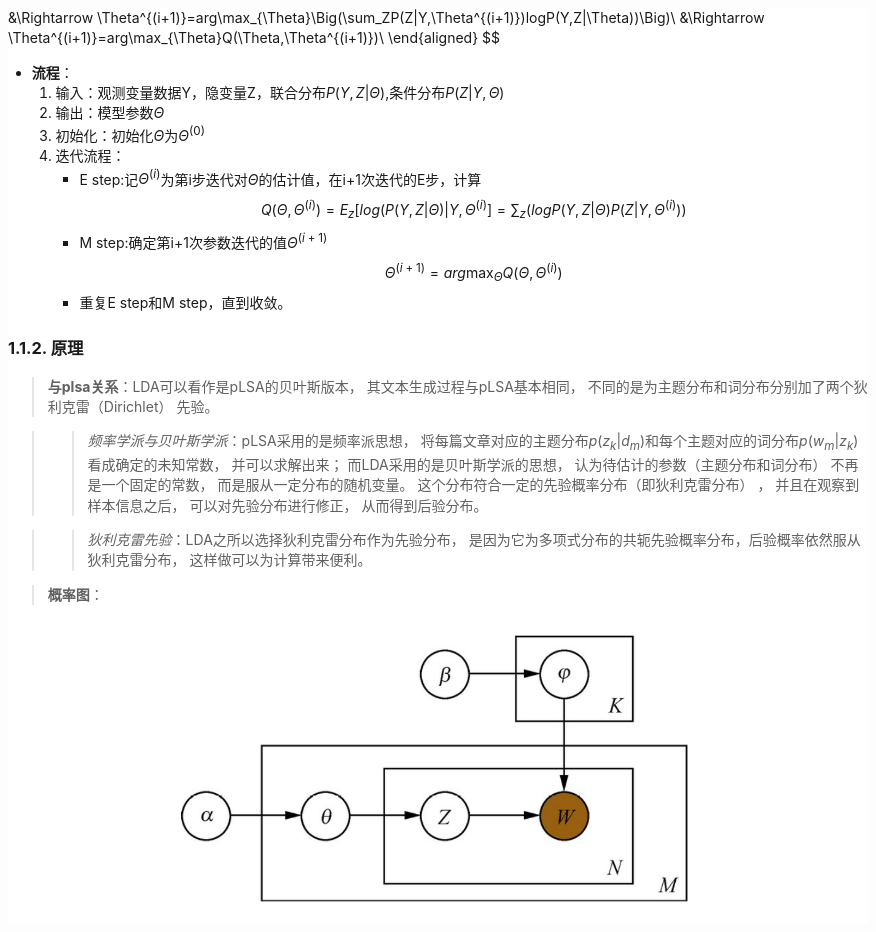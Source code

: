    &\Rightarrow \Theta^{(i+1)}=arg\max_{\Theta}\Big(\sum_ZP(Z|Y,\Theta^{(i+1)})logP(Y,Z|\Theta))\Big)\\
   &\Rightarrow \Theta^{(i+1)}=arg\max_{\Theta}Q(\Theta,\Theta^{(i+1)})\\
   \end{aligned}
   $$

- **流程**：  
    1. 输入：观测变量数据Y，隐变量Z，联合分布$P(Y,Z|\Theta)$,条件分布$P(Z|Y,\Theta)$
    2. 输出：模型参数$\Theta$  
    3. 初始化：初始化$\Theta$为$\Theta^{(0)}$
    4. 迭代流程： 
       + E step:记$\Theta^{(i)}$为第i步迭代对$\Theta$的估计值，在i+1次迭代的E步，计算  
        $$Q(\Theta,\Theta^{(i)})=E_z[log(P(Y,Z|\Theta)|Y,\Theta^{(i)}]=\sum_z(logP(Y,Z|\Theta)P(Z|Y,\Theta^{(i)}))$$
       + M step:确定第i+1次参数迭代的值$\Theta^{(i+1)}$
        $$\Theta^{(i+1)}=arg\max_{\Theta}Q(\Theta,\Theta^{(i)})$$
       + 重复E step和M step，直到收敛。

### 1.1.2. 原理

> **与plsa关系**：LDA可以看作是pLSA的贝叶斯版本， 其文本生成过程与pLSA基本相同， 不同的是为主题分布和词分布分别加了两个狄利克雷（Dirichlet） 先验。

>> *频率学派与贝叶斯学派*：pLSA采用的是频率派思想， 将每篇文章对应的主题分布$p(z_k|d_m)$和每个主题对应的词分布$p(w_m|z_k)$看成确定的未知常数， 并可以求解出来； 而LDA采用的是贝叶斯学派的思想， 认为待估计的参数（主题分布和词分布） 不再是一个固定的常数， 而是服从一定分布的随机变量。 这个分布符合一定的先验概率分布（即狄利克雷分布） ， 并且在观察到样本信息之后， 可以对先验分布进行修正， 从而得到后验分布。

>> *狄利克雷先验*：LDA之所以选择狄利克雷分布作为先验分布， 是因为它为多项式分布的共轭先验概率分布，后验概率依然服从狄利克雷分布， 这样做可以为计算带来便利。 

> **概率图**：

<div align=center><img width="600" height="300" src="../fig/lda.png"/></div>
